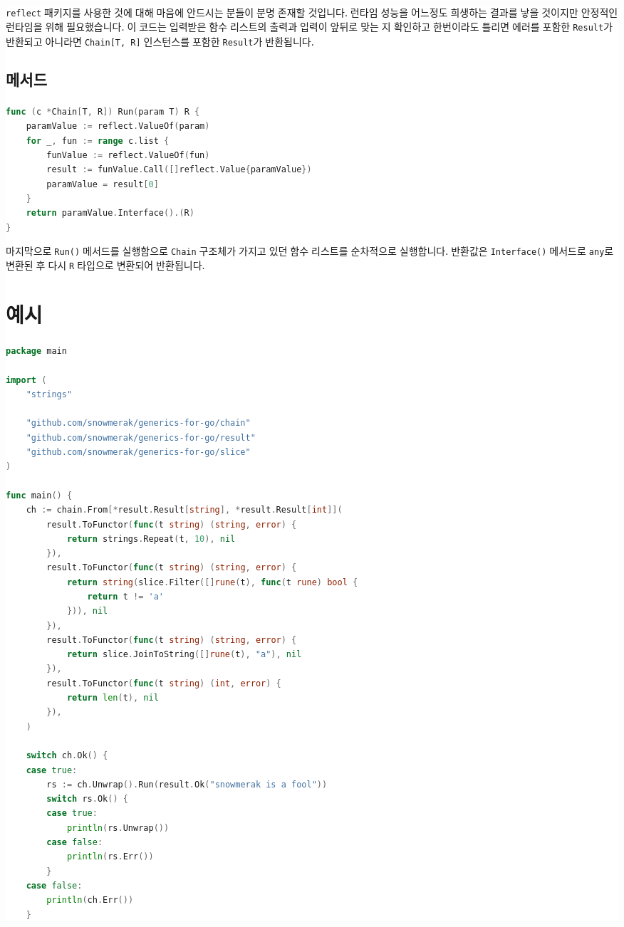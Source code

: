 `reflect` 패키지를 사용한 것에 대해 마음에 안드시는 분들이 분명 존재할 것입니다. 런타임 성능을 어느정도 희생하는 결과를 낳을 것이지만 안정적인 런타임을 위해 필요했습니다. 이 코드는 입력받은 함수 리스트의 출력과 입력이 앞뒤로 맞는 지 확인하고 한번이라도 틀리면 에러를 포함한 `Result`가 반환되고 아니라면 `Chain[T, R]` 인스턴스를 포함한 `Result`가 반환됩니다.

## 메서드

```go
func (c *Chain[T, R]) Run(param T) R {
	paramValue := reflect.ValueOf(param)
	for _, fun := range c.list {
		funValue := reflect.ValueOf(fun)
		result := funValue.Call([]reflect.Value{paramValue})
		paramValue = result[0]
	}
	return paramValue.Interface().(R)
}
```

마지막으로 `Run()` 메서드를 실행함으로 `Chain` 구조체가 가지고 있던 함수 리스트를 순차적으로 실행합니다. 반환값은 `Interface()` 메서드로 `any`로 변환된 후 다시 `R` 타입으로 변환되어 반환됩니다.

# 예시

```go
package main

import (
	"strings"

	"github.com/snowmerak/generics-for-go/chain"
	"github.com/snowmerak/generics-for-go/result"
	"github.com/snowmerak/generics-for-go/slice"
)

func main() {
	ch := chain.From[*result.Result[string], *result.Result[int]](
		result.ToFunctor(func(t string) (string, error) {
			return strings.Repeat(t, 10), nil
		}),
		result.ToFunctor(func(t string) (string, error) {
			return string(slice.Filter([]rune(t), func(t rune) bool {
				return t != 'a'
			})), nil
		}),
		result.ToFunctor(func(t string) (string, error) {
			return slice.JoinToString([]rune(t), "a"), nil
		}),
		result.ToFunctor(func(t string) (int, error) {
			return len(t), nil
		}),
	)

	switch ch.Ok() {
	case true:
		rs := ch.Unwrap().Run(result.Ok("snowmerak is a fool"))
		switch rs.Ok() {
		case true:
			println(rs.Unwrap())
		case false:
			println(rs.Err())
		}
	case false:
		println(ch.Err())
	}
```